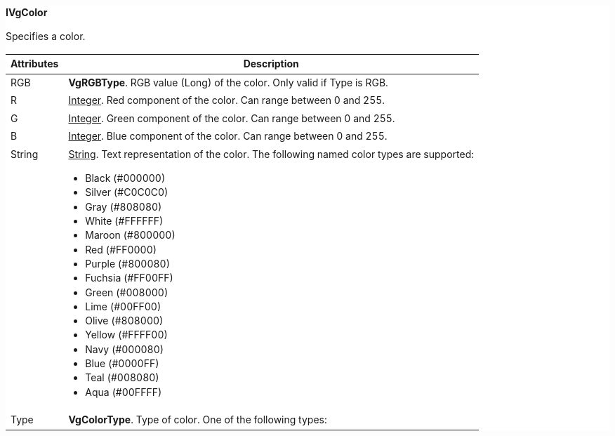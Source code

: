 

 

**IVgColor**

Specifies a color.



<table>
<colgroup>
<col  />
<col  />
</colgroup>
<thead>
<tr class="header">
<th>Attributes</th>
<th>Description</th>
</tr>
</thead>
<tbody>
<tr class="odd">
<td>RGB</td>
<td><strong>VgRGBType</strong>. RGB value (Long) of the color. Only valid if Type is RGB.</td>
</tr>
<tr class="even">
<td>R</td>
<td><a href="#data-types-used-in-the-vml-object-model">Integer</a>. Red component of the color. Can range between 0 and 255.</td>
</tr>
<tr class="odd">
<td>G</td>
<td><a href="#data-types-used-in-the-vml-object-model">Integer</a>. Green component of the color. Can range between 0 and 255.</td>
</tr>
<tr class="even">
<td>B</td>
<td><a href="#data-types-used-in-the-vml-object-model">Integer</a>. Blue component of the color. Can range between 0 and 255.</td>
</tr>
<tr class="odd">
<td>String</td>
<td><a href="#data-types-used-in-the-vml-object-model">String</a>. Text representation of the color. The following named color types are supported:
<ul>
<li>Black (#000000)</li>
<li>Silver (#C0C0C0)</li>
<li>Gray (#808080)</li>
<li>White (#FFFFFF)</li>
<li>Maroon (#800000)</li>
<li>Red (#FF0000)</li>
<li>Purple (#800080)</li>
<li>Fuchsia (#FF00FF)</li>
<li>Green (#008000)</li>
<li>Lime (#00FF00)</li>
<li>Olive (#808000)</li>
<li>Yellow (#FFFF00)</li>
<li>Navy (#000080)</li>
<li>Blue (#0000FF)</li>
<li>Teal (#008080)</li>
<li>Aqua (#00FFFF)</li>
</ul></td>
</tr>
<tr class="even">
<td>Type</td>
<td><strong>VgColorType</strong>. Type of color. One of the following types: